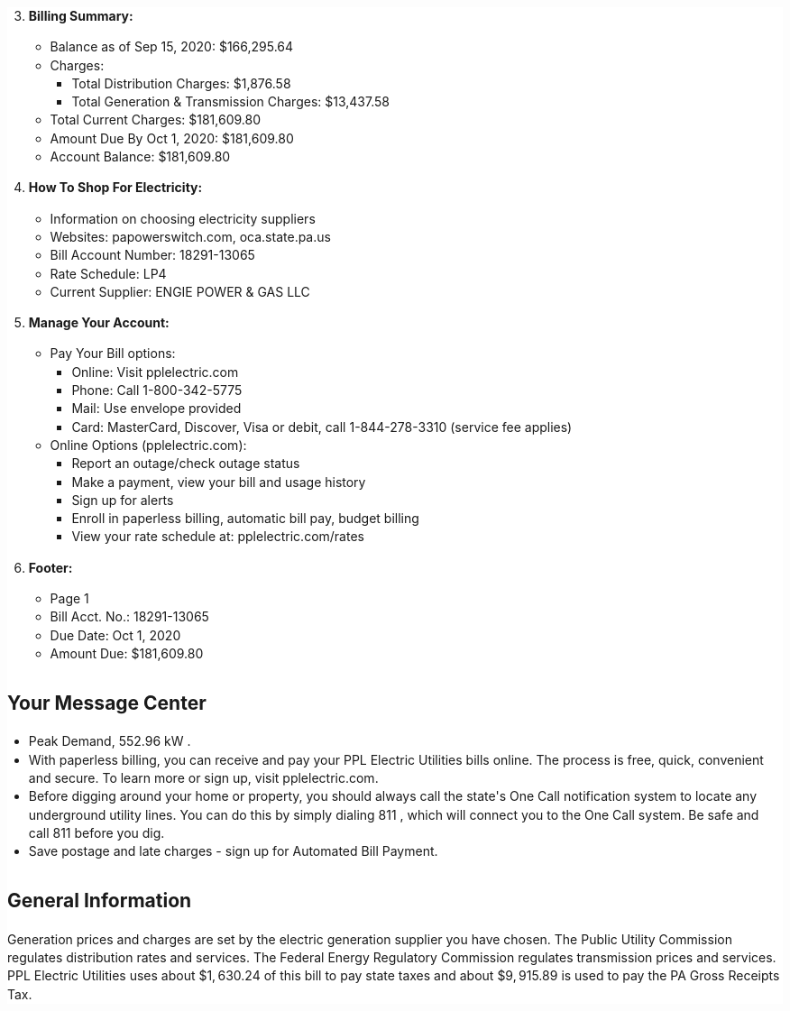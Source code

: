 3. **Billing Summary:**
   - Balance as of Sep 15, 2020: $166,295.64
   - Charges:
     - Total Distribution Charges: $1,876.58
     - Total Generation & Transmission Charges: $13,437.58
   - Total Current Charges: $181,609.80
   - Amount Due By Oct 1, 2020: $181,609.80
   - Account Balance: $181,609.80

4. **How To Shop For Electricity:**
   - Information on choosing electricity suppliers
   - Websites: papowerswitch.com, oca.state.pa.us
   - Bill Account Number: 18291-13065
   - Rate Schedule: LP4
   - Current Supplier: ENGIE POWER & GAS LLC

5. **Manage Your Account:**
   - Pay Your Bill options:
     - Online: Visit pplelectric.com
     - Phone: Call 1-800-342-5775
     - Mail: Use envelope provided
     - Card: MasterCard, Discover, Visa or debit, call 1-844-278-3310 (service fee applies)
   - Online Options (pplelectric.com):
     - Report an outage/check outage status
     - Make a payment, view your bill and usage history
     - Sign up for alerts
     - Enroll in paperless billing, automatic bill pay, budget billing
     - View your rate schedule at: pplelectric.com/rates

6. **Footer:**
   - Page 1
   - Bill Acct. No.: 18291-13065
   - Due Date: Oct 1, 2020
   - Amount Due: $181,609.80

## Your Message Center

- Peak Demand, 552.96 kW .
- With paperless billing, you can receive and pay your PPL Electric Utilities bills online. The process is free, quick, convenient and secure. To learn more or sign up, visit pplelectric.com.
- Before digging around your home or property, you should always call the state's One Call notification system to locate any underground utility lines. You can do this by simply dialing 811 , which will connect you to the One Call system. Be safe and call 811 before you dig.
- Save postage and late charges - sign up for Automated Bill Payment.


## General Information

Generation prices and charges are set by the electric generation supplier you have chosen. The Public Utility Commission regulates distribution rates and services. The Federal Energy Regulatory Commission regulates transmission prices and services.
PPL Electric Utilities uses about $\$ 1,630.24$ of this bill to pay state taxes and about $\$ 9,915.89$ is used to pay the PA Gross Receipts Tax.
